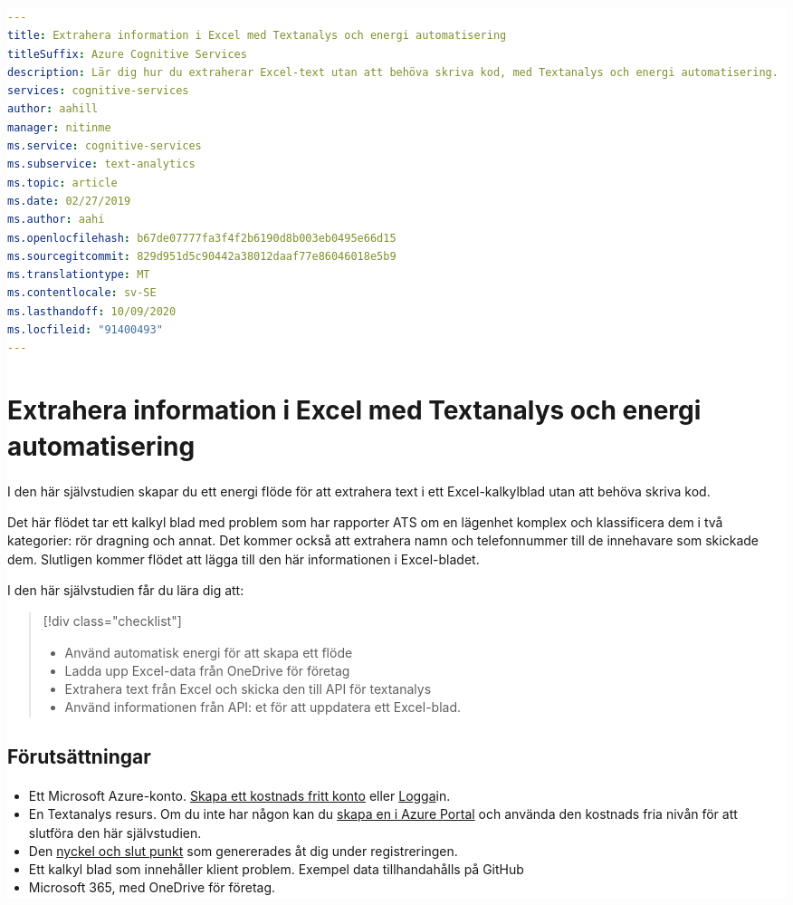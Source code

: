 ```yaml
---
title: Extrahera information i Excel med Textanalys och energi automatisering
titleSuffix: Azure Cognitive Services
description: Lär dig hur du extraherar Excel-text utan att behöva skriva kod, med Textanalys och energi automatisering.
services: cognitive-services
author: aahill
manager: nitinme
ms.service: cognitive-services
ms.subservice: text-analytics
ms.topic: article
ms.date: 02/27/2019
ms.author: aahi
ms.openlocfilehash: b67de07777fa3f4f2b6190d8b003eb0495e66d15
ms.sourcegitcommit: 829d951d5c90442a38012daaf77e86046018e5b9
ms.translationtype: MT
ms.contentlocale: sv-SE
ms.lasthandoff: 10/09/2020
ms.locfileid: "91400493"
---
```

# <a name="extract-information-in-excel-using-text-analytics-and-power-automate"></a>Extrahera information i Excel med Textanalys och energi automatisering 

I den här självstudien skapar du ett energi flöde för att extrahera text i ett Excel-kalkylblad utan att behöva skriva kod. 

Det här flödet tar ett kalkyl blad med problem som har rapporter ATS om en lägenhet komplex och klassificera dem i två kategorier: rör dragning och annat. Det kommer också att extrahera namn och telefonnummer till de innehavare som skickade dem. Slutligen kommer flödet att lägga till den här informationen i Excel-bladet. 

I den här självstudien får du lära dig att:

> [!div class="checklist"]
> * Använd automatisk energi för att skapa ett flöde
> * Ladda upp Excel-data från OneDrive för företag
> * Extrahera text från Excel och skicka den till API för textanalys 
> * Använd informationen från API: et för att uppdatera ett Excel-blad.

## <a name="prerequisites"></a>Förutsättningar

- Ett Microsoft Azure-konto. [Skapa ett kostnads fritt konto](https://azure.microsoft.com/free/cognitive-services/) eller [Logga](https://portal.azure.com/)in.
- En Textanalys resurs. Om du inte har någon kan du [skapa en i Azure Portal](https://ms.portal.azure.com/#create/Microsoft.CognitiveServicesTextAnalytics) och använda den kostnads fria nivån för att slutföra den här självstudien.
- Den [nyckel och slut punkt](../../cognitive-services-apis-create-account.md#get-the-keys-for-your-resource) som genererades åt dig under registreringen.
- Ett kalkyl blad som innehåller klient problem. Exempel data tillhandahålls på GitHub
- Microsoft 365, med OneDrive för företag.

